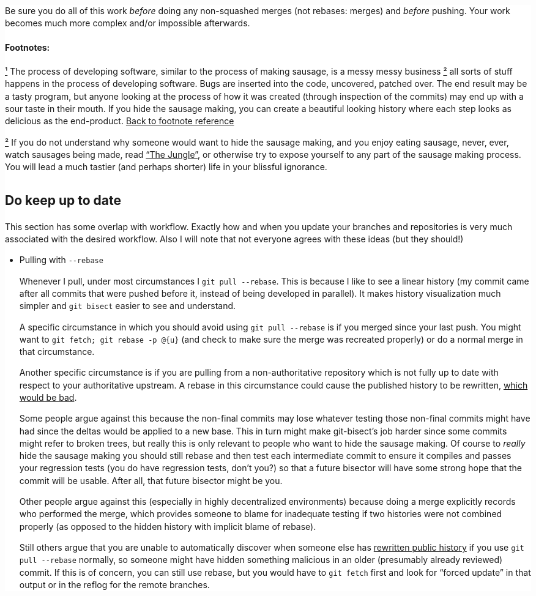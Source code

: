 Be sure you do all of this work _before_ doing any non-squashed merges (not rebases: merges) and _before_ pushing. Your work becomes much more complex and/or impossible afterwards.


#### Footnotes:

[¹](#) The process of developing software, similar to the process of making sausage, is a messy messy business [²](#footnotes) all sorts of stuff happens in the process of developing software. Bugs are inserted into the code, uncovered, patched over. The end result may be a tasty program, but anyone looking at the process of how it was created (through inspection of the commits) may end up with a sour taste in their mouth. If you hide the sausage making, you can create a beautiful looking history where each step looks as delicious as the end-product. <a href="#on-sausage-making">Back to footnote reference</a>

[²](#) If you do not understand why someone would want to hide the sausage making, and you enjoy eating sausage, never, ever, watch sausages being made, read [“The Jungle”](http://en.wikipedia.org/wiki/The_Jungle), or otherwise try to expose yourself to any part of the sausage making process. You will lead a much tastier (and perhaps shorter) life in your blissful ignorance.

Do keep up to date
------------------

This section has some overlap with workflow. Exactly how and when you update your branches and repositories is very much associated with the desired workflow. Also I will note that not everyone agrees with these ideas (but they should!)

*   Pulling with `--rebase`
    
    Whenever I pull, under most circumstances I `git pull --rebase`. This is because I like to see a linear history (my commit came after all commits that were pushed before it, instead of being developed in parallel). It makes history visualization much simpler and `git bisect` easier to see and understand.
    
    A specific circumstance in which you should avoid using `git pull --rebase` is if you merged since your last push. You might want to `git fetch; git rebase -p @{u}` (and check to make sure the merge was recreated properly) or do a normal merge in that circumstance.
    
    Another specific circumstance is if you are pulling from a non-authoritative repository which is not fully up to date with respect to your authoritative upstream. A rebase in this circumstance could cause the published history to be rewritten, [which would be bad](#dont-change-published-history).
    
    Some people argue against this because the non-final commits may lose whatever testing those non-final commits might have had since the deltas would be applied to a new base. This in turn might make git-bisect’s job harder since some commits might refer to broken trees, but really this is only relevant to people who want to hide the sausage making. Of course to _really_ hide the sausage making you should still rebase and then test each intermediate commit to ensure it compiles and passes your regression tests (you do have regression tests, don’t you?) so that a future bisector will have some strong hope that the commit will be usable. After all, that future bisector might be you.
    
    Other people argue against this (especially in highly decentralized environments) because doing a merge explicitly records who performed the merge, which provides someone to blame for inadequate testing if two histories were not combined properly (as opposed to the hidden history with implicit blame of rebase).
    
    Still others argue that you are unable to automatically discover when someone else has [rewritten public history](#dont-change-published-history) if you use `git pull --rebase` normally, so someone might have hidden something malicious in an older (presumably already reviewed) commit. If this is of concern, you can still use rebase, but you would have to `git fetch` first and look for “forced update” in that output or in the reflog for the remote branches.
    